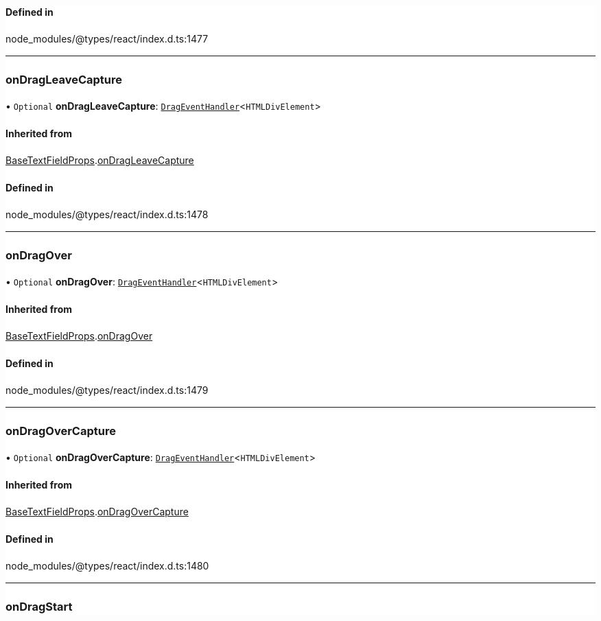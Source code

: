 #### Defined in

node_modules/@types/react/index.d.ts:1477

___

### onDragLeaveCapture

• `Optional` **onDragLeaveCapture**: [`DragEventHandler`](../modules/components_Container._internal_.md#drageventhandler)<`HTMLDivElement`\>

#### Inherited from

[BaseTextFieldProps](components_GraphEditor_DataEditor._internal_.BaseTextFieldProps.md).[onDragLeaveCapture](components_GraphEditor_DataEditor._internal_.BaseTextFieldProps.md#ondragleavecapture)

#### Defined in

node_modules/@types/react/index.d.ts:1478

___

### onDragOver

• `Optional` **onDragOver**: [`DragEventHandler`](../modules/components_Container._internal_.md#drageventhandler)<`HTMLDivElement`\>

#### Inherited from

[BaseTextFieldProps](components_GraphEditor_DataEditor._internal_.BaseTextFieldProps.md).[onDragOver](components_GraphEditor_DataEditor._internal_.BaseTextFieldProps.md#ondragover)

#### Defined in

node_modules/@types/react/index.d.ts:1479

___

### onDragOverCapture

• `Optional` **onDragOverCapture**: [`DragEventHandler`](../modules/components_Container._internal_.md#drageventhandler)<`HTMLDivElement`\>

#### Inherited from

[BaseTextFieldProps](components_GraphEditor_DataEditor._internal_.BaseTextFieldProps.md).[onDragOverCapture](components_GraphEditor_DataEditor._internal_.BaseTextFieldProps.md#ondragovercapture)

#### Defined in

node_modules/@types/react/index.d.ts:1480

___

### onDragStart
